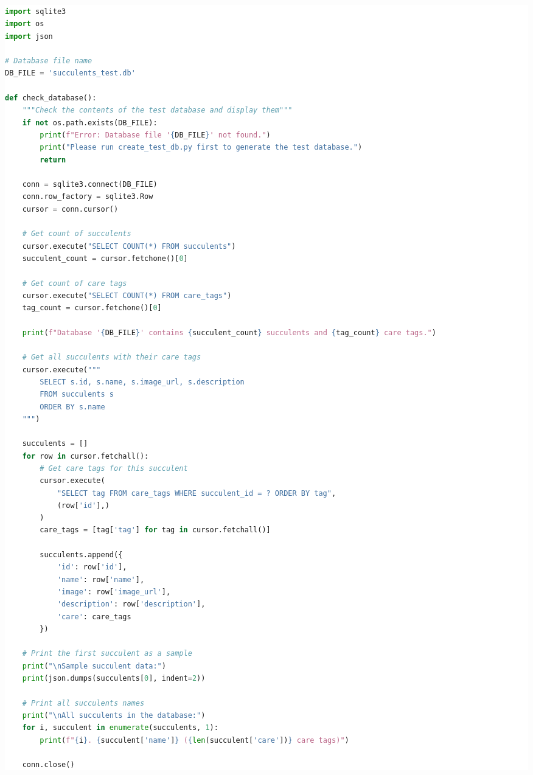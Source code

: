 ```python
import sqlite3
import os
import json

# Database file name
DB_FILE = 'succulents_test.db'

def check_database():
    """Check the contents of the test database and display them"""
    if not os.path.exists(DB_FILE):
        print(f"Error: Database file '{DB_FILE}' not found.")
        print("Please run create_test_db.py first to generate the test database.")
        return
    
    conn = sqlite3.connect(DB_FILE)
    conn.row_factory = sqlite3.Row
    cursor = conn.cursor()
    
    # Get count of succulents
    cursor.execute("SELECT COUNT(*) FROM succulents")
    succulent_count = cursor.fetchone()[0]
    
    # Get count of care tags
    cursor.execute("SELECT COUNT(*) FROM care_tags")
    tag_count = cursor.fetchone()[0]
    
    print(f"Database '{DB_FILE}' contains {succulent_count} succulents and {tag_count} care tags.")
    
    # Get all succulents with their care tags
    cursor.execute("""
        SELECT s.id, s.name, s.image_url, s.description
        FROM succulents s
        ORDER BY s.name
    """)
    
    succulents = []
    for row in cursor.fetchall():
        # Get care tags for this succulent
        cursor.execute(
            "SELECT tag FROM care_tags WHERE succulent_id = ? ORDER BY tag",
            (row['id'],)
        )
        care_tags = [tag['tag'] for tag in cursor.fetchall()]
        
        succulents.append({
            'id': row['id'],
            'name': row['name'],
            'image': row['image_url'],
            'description': row['description'],
            'care': care_tags
        })
    
    # Print the first succulent as a sample
    print("\nSample succulent data:")
    print(json.dumps(succulents[0], indent=2))
    
    # Print all succulents names
    print("\nAll succulents in the database:")
    for i, succulent in enumerate(succulents, 1):
        print(f"{i}. {succulent['name']} ({len(succulent['care'])} care tags)")
    
    conn.close()

```